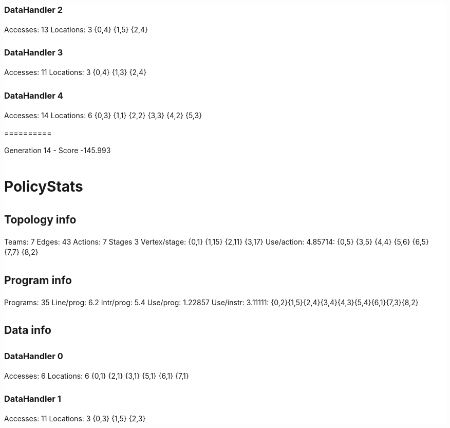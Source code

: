 ### DataHandler 2
Accesses:	13
Locations:	3
{0,4} {1,5} {2,4} 

### DataHandler 3
Accesses:	11
Locations:	3
{0,4} {1,3} {2,4} 

### DataHandler 4
Accesses:	14
Locations:	6
{0,3} {1,1} {2,2} {3,3} {4,2} {5,3} 


==========

Generation 14 - Score -145.993

# PolicyStats
## Topology info
Teams:		7
Edges:		43
Actions:	7
Stages		3
Vertex/stage:	{0,1} {1,15} {2,11} {3,17} 
Use/action:	4.85714: {0,5} {3,5} {4,4} {5,6} {6,5} {7,7} {8,2} 

## Program info
Programs:	35
Line/prog:	6.2
Intr/prog:	5.4
Use/prog:	1.22857
Use/instr:	3.11111: {0,2}{1,5}{2,4}{3,4}{4,3}{5,4}{6,1}{7,3}{8,2}

## Data info

### DataHandler 0
Accesses:	6
Locations:	6
{0,1} {2,1} {3,1} {5,1} {6,1} {7,1} 

### DataHandler 1
Accesses:	11
Locations:	3
{0,3} {1,5} {2,3} 
